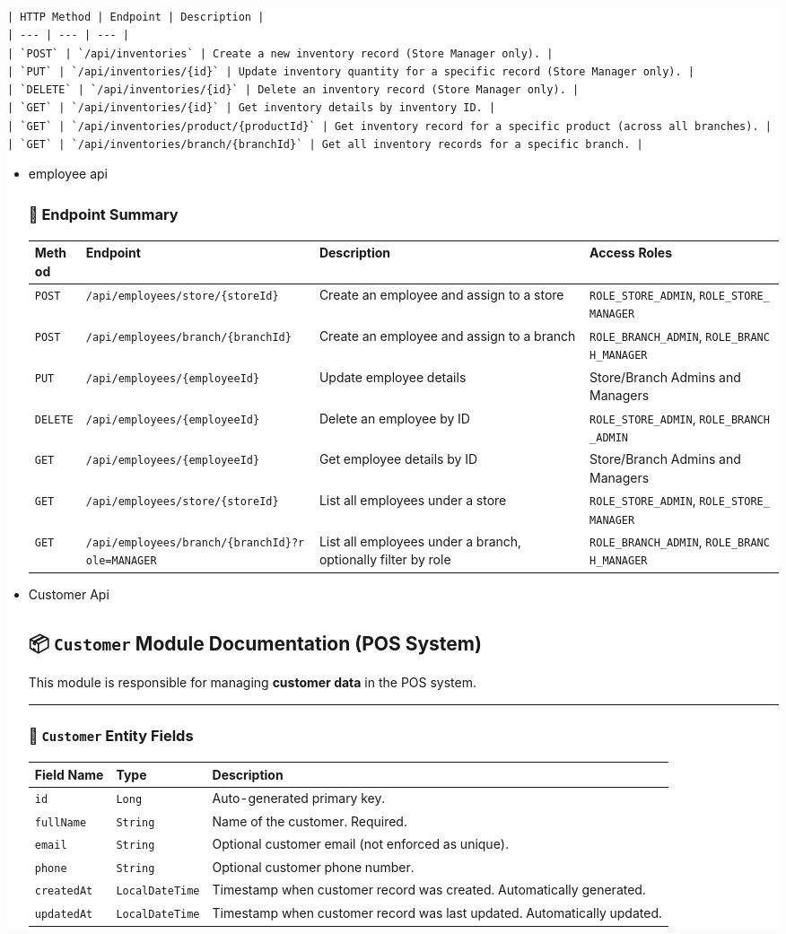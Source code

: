     | HTTP Method | Endpoint | Description |
    | --- | --- | --- |
    | `POST` | `/api/inventories` | Create a new inventory record (Store Manager only). |
    | `PUT` | `/api/inventories/{id}` | Update inventory quantity for a specific record (Store Manager only). |
    | `DELETE` | `/api/inventories/{id}` | Delete an inventory record (Store Manager only). |
    | `GET` | `/api/inventories/{id}` | Get inventory details by inventory ID. |
    | `GET` | `/api/inventories/product/{productId}` | Get inventory record for a specific product (across all branches). |
    | `GET` | `/api/inventories/branch/{branchId}` | Get all inventory records for a specific branch. |
- employee api
    
    ### 🧾 **Endpoint Summary**
    
    | Method | Endpoint | Description | Access Roles |
    | --- | --- | --- | --- |
    | `POST` | `/api/employees/store/{storeId}` | Create an employee and assign to a store | `ROLE_STORE_ADMIN`, `ROLE_STORE_MANAGER` |
    | `POST` | `/api/employees/branch/{branchId}` | Create an employee and assign to a branch | `ROLE_BRANCH_ADMIN`, `ROLE_BRANCH_MANAGER` |
    | `PUT` | `/api/employees/{employeeId}` | Update employee details | Store/Branch Admins and Managers |
    | `DELETE` | `/api/employees/{employeeId}` | Delete an employee by ID | `ROLE_STORE_ADMIN`, `ROLE_BRANCH_ADMIN` |
    | `GET` | `/api/employees/{employeeId}` | Get employee details by ID | Store/Branch Admins and Managers |
    | `GET` | `/api/employees/store/{storeId}` | List all employees under a store | `ROLE_STORE_ADMIN`, `ROLE_STORE_MANAGER` |
    | `GET` | `/api/employees/branch/{branchId}?role=MANAGER` | List all employees under a branch, optionally filter by role | `ROLE_BRANCH_ADMIN`, `ROLE_BRANCH_MANAGER` |
- Customer Api
    
    ## 📦 `Customer` Module Documentation (POS System)
    
    This module is responsible for managing **customer data** in the POS system.
    
    ---
    
    ### 🧾 `Customer` Entity Fields
    
    | Field Name | Type | Description |
    | --- | --- | --- |
    | `id` | `Long` | Auto-generated primary key. |
    | `fullName` | `String` | Name of the customer. Required. |
    | `email` | `String` | Optional customer email (not enforced as unique). |
    | `phone` | `String` | Optional customer phone number. |
    | `createdAt` | `LocalDateTime` | Timestamp when customer record was created. Automatically generated. |
    | `updatedAt` | `LocalDateTime` | Timestamp when customer record was last updated. Automatically updated. |
    